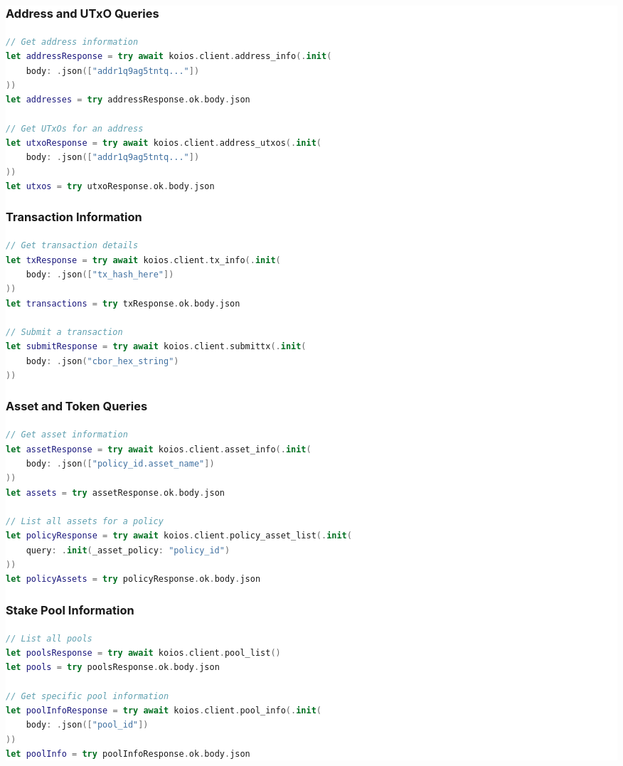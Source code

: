 ### Address and UTxO Queries

```swift
// Get address information
let addressResponse = try await koios.client.address_info(.init(
    body: .json(["addr1q9ag5tntq..."])
))
let addresses = try addressResponse.ok.body.json

// Get UTxOs for an address
let utxoResponse = try await koios.client.address_utxos(.init(
    body: .json(["addr1q9ag5tntq..."])
))
let utxos = try utxoResponse.ok.body.json
```

### Transaction Information

```swift
// Get transaction details
let txResponse = try await koios.client.tx_info(.init(
    body: .json(["tx_hash_here"])
))
let transactions = try txResponse.ok.body.json

// Submit a transaction
let submitResponse = try await koios.client.submittx(.init(
    body: .json("cbor_hex_string")
))
```

### Asset and Token Queries

```swift
// Get asset information
let assetResponse = try await koios.client.asset_info(.init(
    body: .json(["policy_id.asset_name"])
))
let assets = try assetResponse.ok.body.json

// List all assets for a policy
let policyResponse = try await koios.client.policy_asset_list(.init(
    query: .init(_asset_policy: "policy_id")
))
let policyAssets = try policyResponse.ok.body.json
```

### Stake Pool Information

```swift
// List all pools
let poolsResponse = try await koios.client.pool_list()
let pools = try poolsResponse.ok.body.json

// Get specific pool information
let poolInfoResponse = try await koios.client.pool_info(.init(
    body: .json(["pool_id"])
))
let poolInfo = try poolInfoResponse.ok.body.json
```
